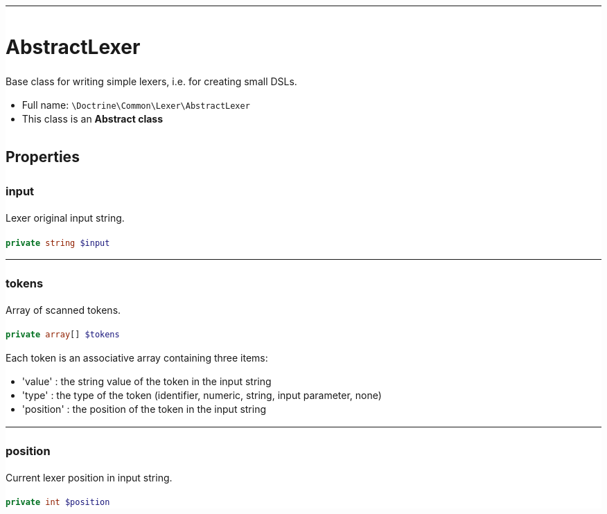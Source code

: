 ***

# AbstractLexer

Base class for writing simple lexers, i.e. for creating small DSLs.



* Full name: `\Doctrine\Common\Lexer\AbstractLexer`
* This class is an **Abstract class**



## Properties


### input

Lexer original input string.

```php
private string $input
```






***

### tokens

Array of scanned tokens.

```php
private array[] $tokens
```

Each token is an associative array containing three items:
- 'value'    : the string value of the token in the input string
- 'type'     : the type of the token (identifier, numeric, string, input
               parameter, none)
- 'position' : the position of the token in the input string




***

### position

Current lexer position in input string.

```php
private int $position
```




